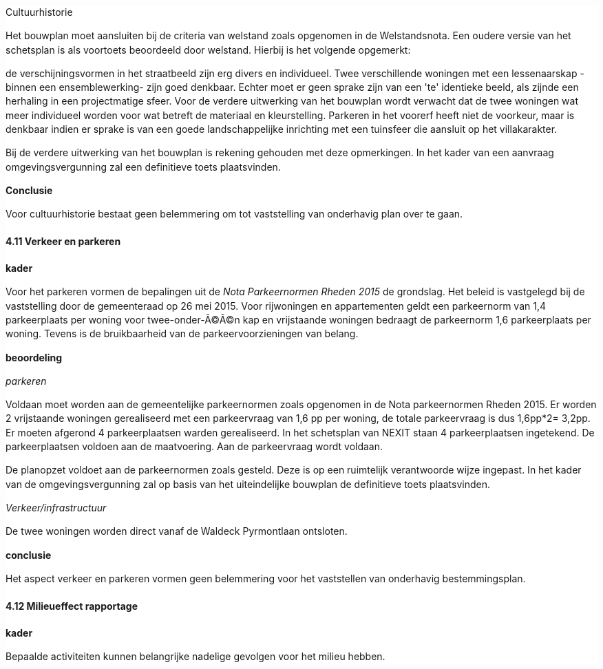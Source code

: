 Cultuurhistorie

Het bouwplan moet aansluiten bij de criteria van welstand zoals opgenomen in de Welstandsnota. Een oudere versie van het schetsplan is als voortoets beoordeeld door welstand. Hierbij is het volgende opgemerkt:

de verschijningsvormen in het straatbeeld zijn erg divers en individueel. Twee verschillende woningen met een lessenaarskap \-binnen een ensemblewerking\- zijn goed denkbaar. Echter moet er geen sprake zijn van een 'te' identieke beeld, als zijnde een herhaling in een projectmatige sfeer. Voor de verdere uitwerking van het bouwplan wordt verwacht dat de twee woningen wat meer individueel worden voor wat betreft de materiaal en kleurstelling. Parkeren in het voorerf heeft niet de voorkeur, maar is denkbaar indien er sprake is van een goede landschappelijke inrichting met een tuinsfeer die aansluit op het villakarakter.

Bij de verdere uitwerking van het bouwplan is rekening gehouden met deze opmerkingen. In het kader van een aanvraag omgevingsvergunning zal een definitieve toets plaatsvinden.

**Conclusie**

Voor cultuurhistorie bestaat geen belemmering om tot vaststelling van onderhavig plan over te gaan.

#### 4\.11 Verkeer en parkeren

**kader**

Voor het parkeren vormen de bepalingen uit de *Nota Parkeernormen Rheden 2015* de grondslag. Het beleid is vastgelegd bij de vaststelling door de gemeenteraad op 26 mei 2015\. Voor rijwoningen en appartementen geldt een parkeernorm van 1,4 parkeerplaats per woning voor twee\-onder\-Ã©Ã©n kap en vrijstaande woningen bedraagt de parkeernorm 1,6 parkeerplaats per woning. Tevens is de bruikbaarheid van de parkeervoorzieningen van belang.

**beoordeling**

*parkeren*

Voldaan moet worden aan de gemeentelijke parkeernormen zoals opgenomen in de Nota parkeernormen Rheden 2015\. Er worden 2 vrijstaande woningen gerealiseerd met een parkeervraag van 1,6 pp per woning, de totale parkeervraag is dus 1,6pp\*2\= 3,2pp. Er moeten afgerond 4 parkeerplaatsen warden gerealiseerd. In het schetsplan van NEXIT staan 4 parkeerplaatsen ingetekend. De parkeerplaatsen voldoen aan de maatvoering. Aan de parkeervraag wordt voldaan.

De planopzet voldoet aan de parkeernormen zoals gesteld. Deze is op een ruimtelijk verantwoorde wijze ingepast. In het kader van de omgevingsvergunning zal op basis van het uiteindelijke bouwplan de definitieve toets plaatsvinden.

*Verkeer/infrastructuur*

De twee woningen worden direct vanaf de Waldeck Pyrmontlaan ontsloten.

**conclusie**

Het aspect verkeer en parkeren vormen geen belemmering voor het vaststellen van onderhavig bestemmingsplan.

#### 4\.12 Milieueffect rapportage

**kader**

Bepaalde activiteiten kunnen belangrijke nadelige gevolgen voor het milieu hebben.
